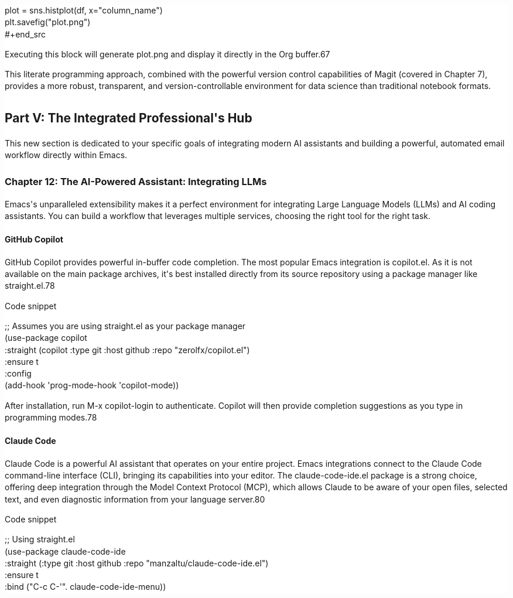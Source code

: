    plot \= sns.histplot(df, x="column\_name")  
   plt.savefig("plot.png")  
   \#+end\_src

   Executing this block will generate plot.png and display it directly in the Org buffer.67

This literate programming approach, combined with the powerful version control capabilities of Magit (covered in Chapter 7), provides a more robust, transparent, and version-controllable environment for data science than traditional notebook formats.

## **Part V: The Integrated Professional's Hub**

This new section is dedicated to your specific goals of integrating modern AI assistants and building a powerful, automated email workflow directly within Emacs.

### **Chapter 12: The AI-Powered Assistant: Integrating LLMs**

Emacs's unparalleled extensibility makes it a perfect environment for integrating Large Language Models (LLMs) and AI coding assistants. You can build a workflow that leverages multiple services, choosing the right tool for the right task.

#### **GitHub Copilot**

GitHub Copilot provides powerful in-buffer code completion. The most popular Emacs integration is copilot.el. As it is not available on the main package archives, it's best installed directly from its source repository using a package manager like straight.el.78

Code snippet

;; Assumes you are using straight.el as your package manager  
(use-package copilot  
  :straight (copilot :type git :host github :repo "zerolfx/copilot.el")  
  :ensure t  
  :config  
  (add-hook 'prog-mode-hook 'copilot-mode))

After installation, run M-x copilot-login to authenticate. Copilot will then provide completion suggestions as you type in programming modes.78

#### **Claude Code**

Claude Code is a powerful AI assistant that operates on your entire project. Emacs integrations connect to the Claude Code command-line interface (CLI), bringing its capabilities into your editor. The claude-code-ide.el package is a strong choice, offering deep integration through the Model Context Protocol (MCP), which allows Claude to be aware of your open files, selected text, and even diagnostic information from your language server.80

Code snippet

;; Using straight.el  
(use-package claude-code-ide  
  :straight (:type git :host github :repo "manzaltu/claude-code-ide.el")  
  :ensure t  
  :bind ("C-c C-'". claude-code-ide-menu))
